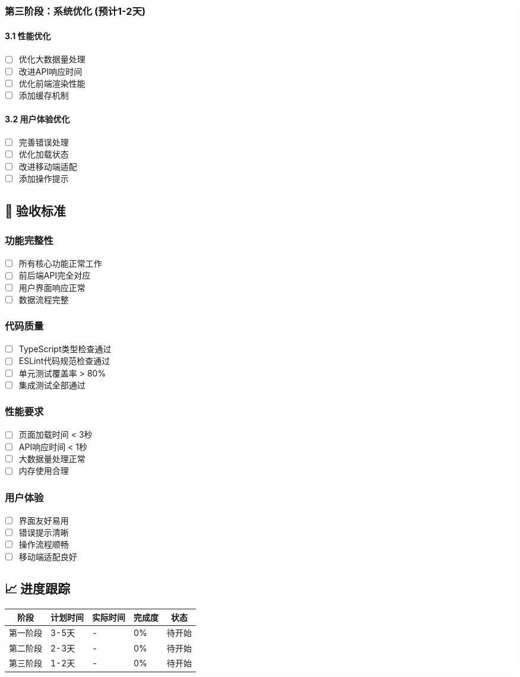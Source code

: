 ### 第三阶段：系统优化 (预计1-2天)

#### 3.1 性能优化
- [ ] 优化大数据量处理
- [ ] 改进API响应时间
- [ ] 优化前端渲染性能
- [ ] 添加缓存机制

#### 3.2 用户体验优化
- [ ] 完善错误处理
- [ ] 优化加载状态
- [ ] 改进移动端适配
- [ ] 添加操作提示

## 🎯 验收标准

### 功能完整性
- [ ] 所有核心功能正常工作
- [ ] 前后端API完全对应
- [ ] 用户界面响应正常
- [ ] 数据流程完整

### 代码质量
- [ ] TypeScript类型检查通过
- [ ] ESLint代码规范检查通过
- [ ] 单元测试覆盖率 > 80%
- [ ] 集成测试全部通过

### 性能要求
- [ ] 页面加载时间 < 3秒
- [ ] API响应时间 < 1秒
- [ ] 大数据量处理正常
- [ ] 内存使用合理

### 用户体验
- [ ] 界面友好易用
- [ ] 错误提示清晰
- [ ] 操作流程顺畅
- [ ] 移动端适配良好

## 📈 进度跟踪

| 阶段 | 计划时间 | 实际时间 | 完成度 | 状态 |
|------|----------|----------|--------|------|
| 第一阶段 | 3-5天 | - | 0% | 待开始 |
| 第二阶段 | 2-3天 | - | 0% | 待开始 |
| 第三阶段 | 1-2天 | - | 0% | 待开始 |
